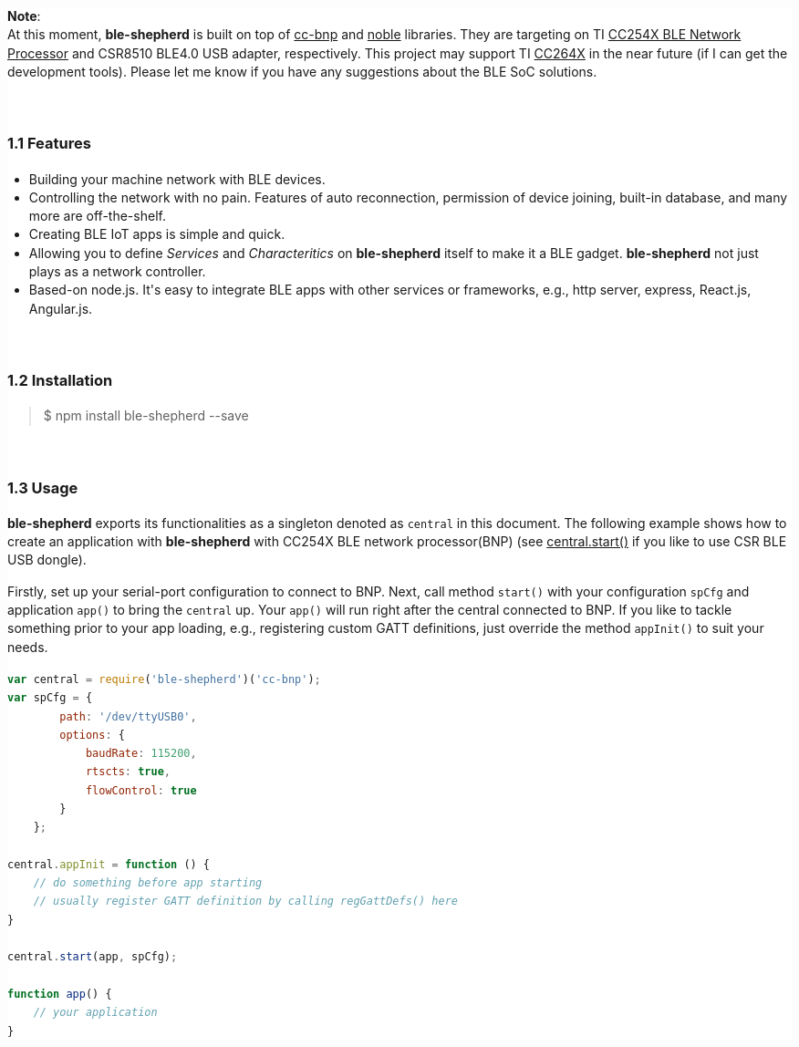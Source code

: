 **Note**:  
At this moment, **ble-shepherd** is built on top of [cc-bnp](https://github.com/hedywings/ccBnp) and [noble](https://github.com/hedywings/noble) libraries. They are targeting on TI [CC254X BLE Network Processor](http://processors.wiki.ti.com/index.php/CC254X_WITH_EXT_MCU#Network_Processor) and CSR8510 BLE4.0 USB adapter, respectively. This project may support TI [CC264X](http://processors.wiki.ti.com/index.php/CC2640_BLE_Network_Processor) in the near future (if I can get the development tools). Please let me know if you have any suggestions about the BLE SoC solutions.  

<br />

<a name="Features"></a>
### 1.1 Features

- Building your machine network with BLE devices.  
- Controlling the network with no pain. Features of auto reconnection, permission of device joining, built-in database, and many more are off-the-shelf.  
- Creating BLE IoT apps is simple and quick.  
- Allowing you to define _Services_ and _Characteritics_ on **ble-shepherd** itself to make it a BLE gadget. **ble-shepherd** not just plays as a network controller.  
- Based-on node.js. It's easy to integrate BLE apps with other services or frameworks, e.g., http server, express, React.js, Angular.js.  

<br />

<a name="Installation"></a>
### 1.2 Installation

> $ npm install ble-shepherd --save

<br />

<a name="Usage"></a>
### 1.3 Usage

**ble-shepherd** exports its functionalities as a singleton denoted as `central` in this document. The following example shows how to create an application with **ble-shepherd** with CC254X BLE network processor(BNP) (see [central.start()](#API_start) if you like to use CSR BLE USB dongle).  

Firstly, set up your serial-port configuration to connect to BNP. Next, call method `start()` with your configuration `spCfg` and application `app()` to bring the `central` up. Your `app()` will run right after the central connected to BNP. If you like to tackle something prior to your app loading, e.g., registering custom GATT definitions, just override the method `appInit()` to suit your needs.  
  
```javascript
var central = require('ble-shepherd')('cc-bnp');
var spCfg = {
        path: '/dev/ttyUSB0',
        options: {
            baudRate: 115200,
            rtscts: true,
            flowControl: true
        }
    };

central.appInit = function () {
    // do something before app starting
    // usually register GATT definition by calling regGattDefs() here
}

central.start(app, spCfg);

function app() {
    // your application
}
```
